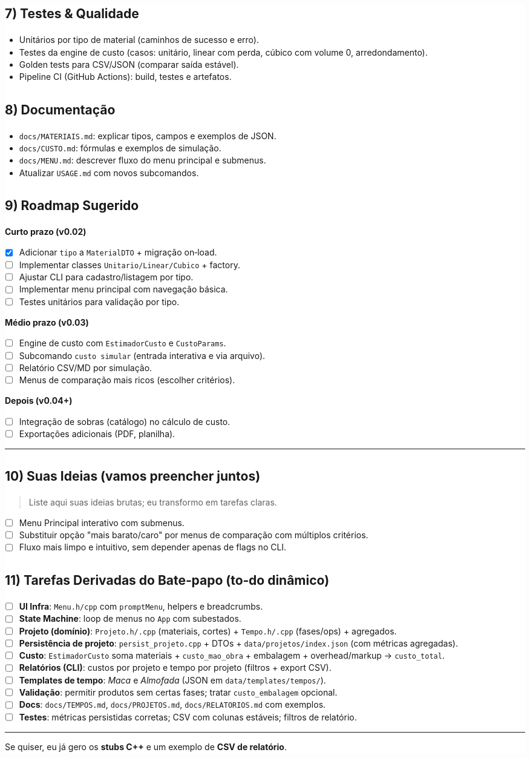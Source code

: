 ## 7) Testes & Qualidade
- Unitários por tipo de material (caminhos de sucesso e erro). 
- Testes da engine de custo (casos: unitário, linear com perda, cúbico com volume 0, arredondamento).
- Golden tests para CSV/JSON (comparar saída estável).
- Pipeline CI (GitHub Actions): build, testes e artefatos.

## 8) Documentação
- `docs/MATERIAIS.md`: explicar tipos, campos e exemplos de JSON.
- `docs/CUSTO.md`: fórmulas e exemplos de simulação.
- `docs/MENU.md`: descrever fluxo do menu principal e submenus.
- Atualizar `USAGE.md` com novos subcomandos.

## 9) Roadmap Sugerido
**Curto prazo (v0.02)**
 - [x] Adicionar `tipo` a `MaterialDTO` + migração on‑load.
- [ ] Implementar classes `Unitario/Linear/Cubico` + factory.
- [ ] Ajustar CLI para cadastro/listagem por tipo.
- [ ] Implementar menu principal com navegação básica.
- [ ] Testes unitários para validação por tipo.

**Médio prazo (v0.03)**
- [ ] Engine de custo com `EstimadorCusto` e `CustoParams`.
- [ ] Subcomando `custo simular` (entrada interativa e via arquivo).
- [ ] Relatório CSV/MD por simulação.
- [ ] Menus de comparação mais ricos (escolher critérios).

**Depois (v0.04+)**
- [ ] Integração de sobras (catálogo) no cálculo de custo.
- [ ] Exportações adicionais (PDF, planilha). 

---

## 10) Suas Ideias (vamos preencher juntos)
> Liste aqui suas ideias brutas; eu transformo em tarefas claras.
- [ ] Menu Principal interativo com submenus.
- [ ] Substituir opção "mais barato/caro" por menus de comparação com múltiplos critérios.
- [ ] Fluxo mais limpo e intuitivo, sem depender apenas de flags no CLI.

## 11) Tarefas Derivadas do Bate‑papo (to‑do dinâmico)
- [ ] **UI Infra**: `Menu.h/cpp` com `promptMenu`, helpers e breadcrumbs.
- [ ] **State Machine**: loop de menus no `App` com subestados.
- [ ] **Projeto (domínio)**: `Projeto.h/.cpp` (materiais, cortes) + `Tempo.h/.cpp` (fases/ops) + agregados.
- [ ] **Persistência de projeto**: `persist_projeto.cpp` + DTOs + `data/projetos/index.json` (com métricas agregadas).
- [ ] **Custo**: `EstimadorCusto` soma materiais + `custo_mao_obra` + embalagem + overhead/markup → `custo_total`.
- [ ] **Relatórios (CLI)**: custos por projeto e tempo por projeto (filtros + export CSV).
- [ ] **Templates de tempo**: *Maca* e *Almofada* (JSON em `data/templates/tempos/`).
- [ ] **Validação**: permitir produtos sem certas fases; tratar `custo_embalagem` opcional.
- [ ] **Docs**: `docs/TEMPOS.md`, `docs/PROJETOS.md`, `docs/RELATORIOS.md` com exemplos.
- [ ] **Testes**: métricas persistidas corretas; CSV com colunas estáveis; filtros de relatório.

---

Se quiser, eu já gero os **stubs C++** e um exemplo de **CSV de relatório**.

